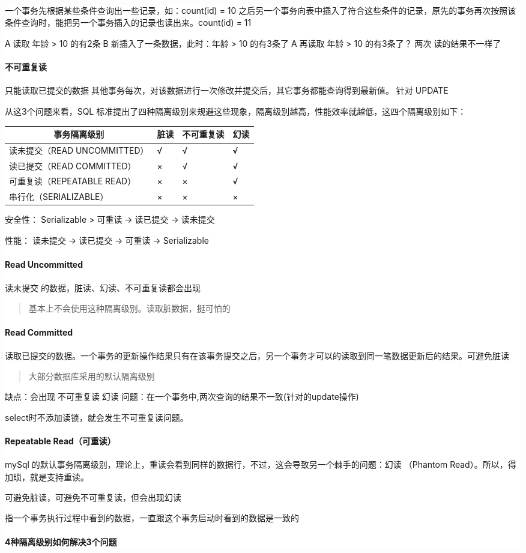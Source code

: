 一个事务先根据某些条件查询出一些记录，如：count(id) = 10
之后另一个事务向表中插入了符合这些条件的记录，原先的事务再次按照该条件查询时，能把另一个事务插入的记录也读出来。count(id) = 11


A 读取  年龄 > 10 的有2条
B 新插入了一条数据，此时：年龄 > 10 的有3条了
A 再读取 年龄 > 10 的有3条了？ 两次 读的结果不一样了

#### 不可重复读

只能读取已提交的数据
其他事务每次，对该数据进行一次修改并提交后，其它事务都能查询得到最新值。
针对 UPDATE


从这3个问题来看，SQL 标准提出了四种隔离级别来规避这些现象，隔离级别越高，性能效率就越低，这四个隔离级别如下：

| **事务隔离级别**             | **脏读** | **不可重复读** | **幻读** |
| ---------------------- | ------ | --------- | ------ |
| 读未提交（READ UNCOMMITTED） | √      | √         | √      |
| 读已提交（READ COMMITTED）   | ×      | √         | √      |
| 可重复读（REPEATABLE READ）  | ×      | ×         | √      |
| 串行化（SERIALIZABLE）      | ×      | ×         | ×      |

安全性：
Serializable > 可重读 -> 读已提交  -> 读未提交 

性能：
读未提交 -> 读已提交 -> 可重读 -> Serializable



#### Read Uncommitted

读未提交 的数据，脏读、幻读、不可重复读都会出现

>基本上不会使用这种隔离级别。读取脏数据，挺可怕的

#### Read Committed

读取已提交的数据。一个事务的更新操作结果只有在该事务提交之后，另一个事务才可以的读取到同一笔数据更新后的结果。可避免脏读
>大部分数据库采用的默认隔离级别

缺点：会出现 不可重复读 幻读
问题：在一个事务中,两次查询的结果不一致(针对的update操作)

select时不添加读锁，就会发生不可重复读问题。

#### Repeatable Read（可重读）

mySql 的默认事务隔离级别，理论上，重读会看到同样的数据行，不过，这会导致另一个棘手的问题：幻读 （Phantom Read）。所以，得加琐，就是支持重读。

可避免脏读，可避免不可重复读，但会出现幻读

指一个事务执行过程中看到的数据，一直跟这个事务启动时看到的数据是一致的

#### 4种隔离级别如何解决3个问题

